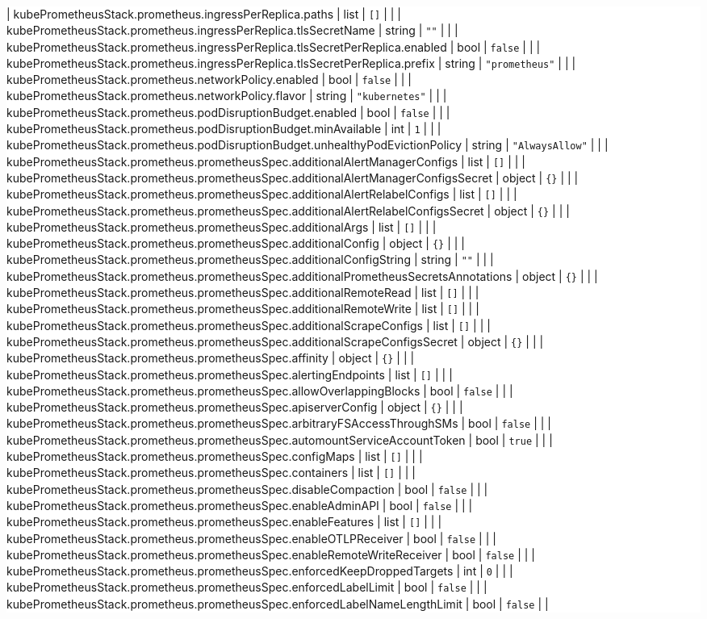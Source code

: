 | kubePrometheusStack.prometheus.ingressPerReplica.paths | list | `[]` |  |
| kubePrometheusStack.prometheus.ingressPerReplica.tlsSecretName | string | `""` |  |
| kubePrometheusStack.prometheus.ingressPerReplica.tlsSecretPerReplica.enabled | bool | `false` |  |
| kubePrometheusStack.prometheus.ingressPerReplica.tlsSecretPerReplica.prefix | string | `"prometheus"` |  |
| kubePrometheusStack.prometheus.networkPolicy.enabled | bool | `false` |  |
| kubePrometheusStack.prometheus.networkPolicy.flavor | string | `"kubernetes"` |  |
| kubePrometheusStack.prometheus.podDisruptionBudget.enabled | bool | `false` |  |
| kubePrometheusStack.prometheus.podDisruptionBudget.minAvailable | int | `1` |  |
| kubePrometheusStack.prometheus.podDisruptionBudget.unhealthyPodEvictionPolicy | string | `"AlwaysAllow"` |  |
| kubePrometheusStack.prometheus.prometheusSpec.additionalAlertManagerConfigs | list | `[]` |  |
| kubePrometheusStack.prometheus.prometheusSpec.additionalAlertManagerConfigsSecret | object | `{}` |  |
| kubePrometheusStack.prometheus.prometheusSpec.additionalAlertRelabelConfigs | list | `[]` |  |
| kubePrometheusStack.prometheus.prometheusSpec.additionalAlertRelabelConfigsSecret | object | `{}` |  |
| kubePrometheusStack.prometheus.prometheusSpec.additionalArgs | list | `[]` |  |
| kubePrometheusStack.prometheus.prometheusSpec.additionalConfig | object | `{}` |  |
| kubePrometheusStack.prometheus.prometheusSpec.additionalConfigString | string | `""` |  |
| kubePrometheusStack.prometheus.prometheusSpec.additionalPrometheusSecretsAnnotations | object | `{}` |  |
| kubePrometheusStack.prometheus.prometheusSpec.additionalRemoteRead | list | `[]` |  |
| kubePrometheusStack.prometheus.prometheusSpec.additionalRemoteWrite | list | `[]` |  |
| kubePrometheusStack.prometheus.prometheusSpec.additionalScrapeConfigs | list | `[]` |  |
| kubePrometheusStack.prometheus.prometheusSpec.additionalScrapeConfigsSecret | object | `{}` |  |
| kubePrometheusStack.prometheus.prometheusSpec.affinity | object | `{}` |  |
| kubePrometheusStack.prometheus.prometheusSpec.alertingEndpoints | list | `[]` |  |
| kubePrometheusStack.prometheus.prometheusSpec.allowOverlappingBlocks | bool | `false` |  |
| kubePrometheusStack.prometheus.prometheusSpec.apiserverConfig | object | `{}` |  |
| kubePrometheusStack.prometheus.prometheusSpec.arbitraryFSAccessThroughSMs | bool | `false` |  |
| kubePrometheusStack.prometheus.prometheusSpec.automountServiceAccountToken | bool | `true` |  |
| kubePrometheusStack.prometheus.prometheusSpec.configMaps | list | `[]` |  |
| kubePrometheusStack.prometheus.prometheusSpec.containers | list | `[]` |  |
| kubePrometheusStack.prometheus.prometheusSpec.disableCompaction | bool | `false` |  |
| kubePrometheusStack.prometheus.prometheusSpec.enableAdminAPI | bool | `false` |  |
| kubePrometheusStack.prometheus.prometheusSpec.enableFeatures | list | `[]` |  |
| kubePrometheusStack.prometheus.prometheusSpec.enableOTLPReceiver | bool | `false` |  |
| kubePrometheusStack.prometheus.prometheusSpec.enableRemoteWriteReceiver | bool | `false` |  |
| kubePrometheusStack.prometheus.prometheusSpec.enforcedKeepDroppedTargets | int | `0` |  |
| kubePrometheusStack.prometheus.prometheusSpec.enforcedLabelLimit | bool | `false` |  |
| kubePrometheusStack.prometheus.prometheusSpec.enforcedLabelNameLengthLimit | bool | `false` |  |